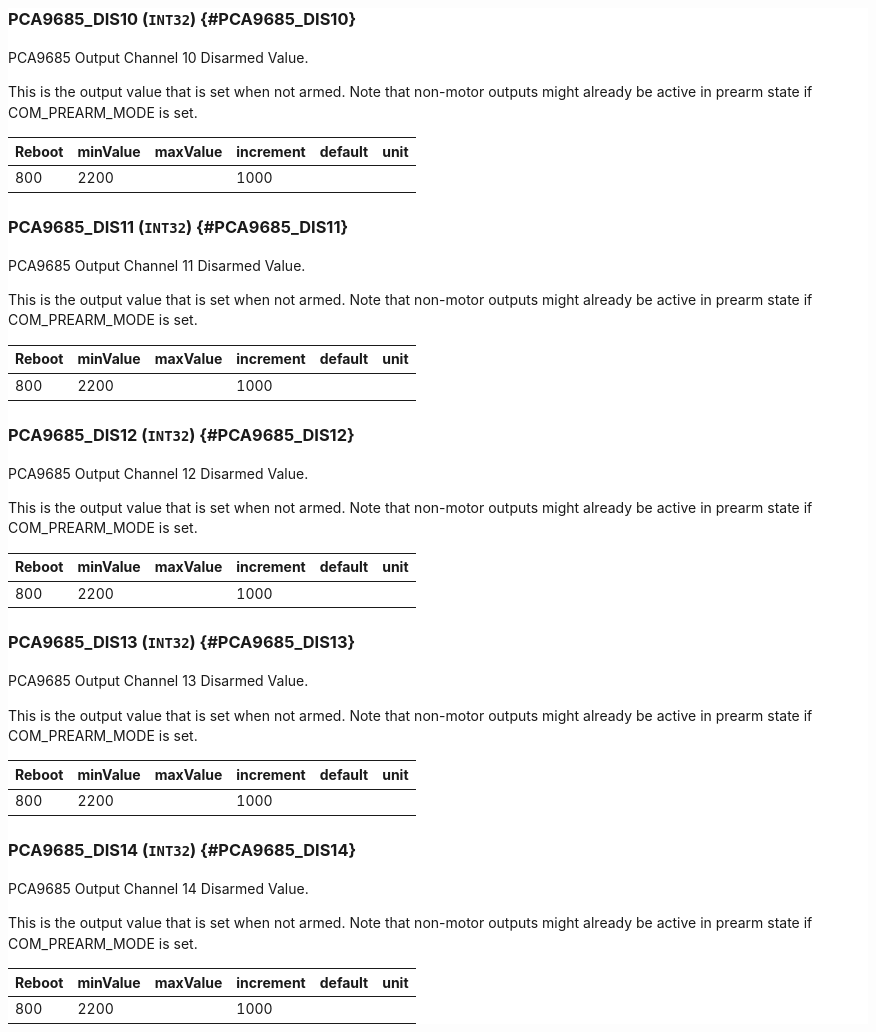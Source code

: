 ### PCA9685_DIS10 (`INT32`) {#PCA9685_DIS10}

PCA9685 Output Channel 10 Disarmed Value.

This is the output value that is set when not armed. Note that non-motor outputs might already be active in prearm state if COM_PREARM_MODE is set.

Reboot | minValue | maxValue | increment | default | unit
--- | --- | --- | --- | --- | ---
 | 800 | 2200 |  | 1000 |  

### PCA9685_DIS11 (`INT32`) {#PCA9685_DIS11}

PCA9685 Output Channel 11 Disarmed Value.

This is the output value that is set when not armed. Note that non-motor outputs might already be active in prearm state if COM_PREARM_MODE is set.

Reboot | minValue | maxValue | increment | default | unit
--- | --- | --- | --- | --- | ---
 | 800 | 2200 |  | 1000 |  

### PCA9685_DIS12 (`INT32`) {#PCA9685_DIS12}

PCA9685 Output Channel 12 Disarmed Value.

This is the output value that is set when not armed. Note that non-motor outputs might already be active in prearm state if COM_PREARM_MODE is set.

Reboot | minValue | maxValue | increment | default | unit
--- | --- | --- | --- | --- | ---
 | 800 | 2200 |  | 1000 |  

### PCA9685_DIS13 (`INT32`) {#PCA9685_DIS13}

PCA9685 Output Channel 13 Disarmed Value.

This is the output value that is set when not armed. Note that non-motor outputs might already be active in prearm state if COM_PREARM_MODE is set.

Reboot | minValue | maxValue | increment | default | unit
--- | --- | --- | --- | --- | ---
 | 800 | 2200 |  | 1000 |  

### PCA9685_DIS14 (`INT32`) {#PCA9685_DIS14}

PCA9685 Output Channel 14 Disarmed Value.

This is the output value that is set when not armed. Note that non-motor outputs might already be active in prearm state if COM_PREARM_MODE is set.

Reboot | minValue | maxValue | increment | default | unit
--- | --- | --- | --- | --- | ---
 | 800 | 2200 |  | 1000 |  
